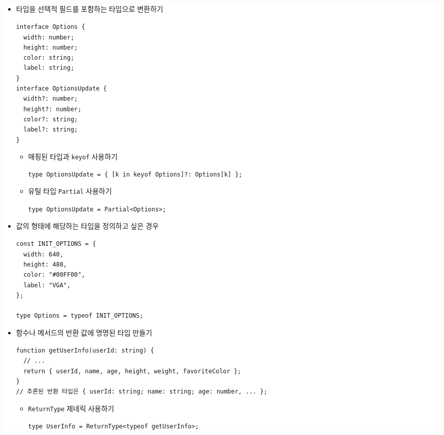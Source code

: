 - 타입을 선택적 필드를 포함하는 타입으로 변환하기

  ```tsx
  interface Options {
    width: number;
    height: number;
    color: string;
    label: string;
  }
  interface OptionsUpdate {
    width?: number;
    height?: number;
    color?: string;
    label?: string;
  }
  ```

  - 매핑된 타입과 `keyof` 사용하기

    ```tsx
    type OptionsUpdate = { [k in keyof Options]?: Options[k] };
    ```

  - 유틸 타입 `Partial` 사용하기

    ```tsx
    type OptionsUpdate = Partial<Options>;
    ```

- 값의 형태에 해당하는 타입을 정의하고 싶은 경우

  ```tsx
  const INIT_OPTIONS = {
    width: 640,
    height: 480,
    color: "#00FF00",
    label: "VGA",
  };

  type Options = typeof INIT_OPTIONS;
  ```

- 함수나 메서드의 반환 값에 명명된 타입 만들기

  ```tsx
  function getUserInfo(userId: string) {
    // ...
    return { userId, name, age, height, weight, favoriteColor };
  }
  // 추론된 반환 타입은 { userId: string; name: string; age: number, ... };
  ```

  - `ReturnType` 제네릭 사용하기

    ```tsx
    type UserInfo = ReturnType<typeof getUserInfo>;
    ```
